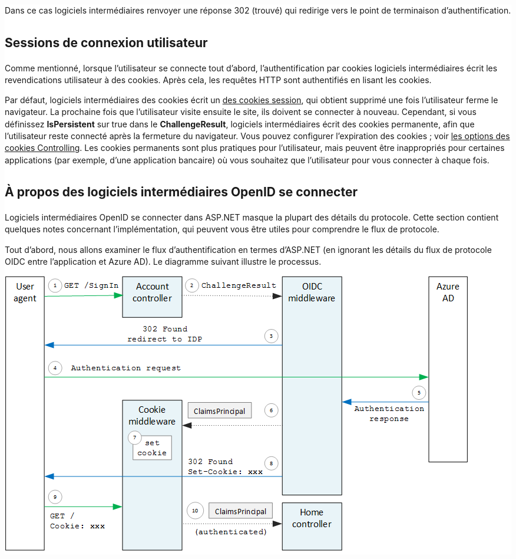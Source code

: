Dans ce cas logiciels intermédiaires renvoyer une réponse 302 (trouvé) qui redirige vers le point de terminaison d’authentification.

## <a name="user-login-sessions"></a>Sessions de connexion utilisateur

Comme mentionné, lorsque l’utilisateur se connecte tout d’abord, l’authentification par cookies logiciels intermédiaires écrit les revendications utilisateur à des cookies. Après cela, les requêtes HTTP sont authentifiés en lisant les cookies.

Par défaut, logiciels intermédiaires des cookies écrit un [des cookies session][session-cookie], qui obtient supprimé une fois l’utilisateur ferme le navigateur. La prochaine fois que l’utilisateur visite ensuite le site, ils doivent se connecter à nouveau. Cependant, si vous définissez **IsPersistent** sur true dans le **ChallengeResult**, logiciels intermédiaires écrit des cookies permanente, afin que l’utilisateur reste connecté après la fermeture du navigateur. Vous pouvez configurer l’expiration des cookies ; voir [les options des cookies Controlling][cookie-options]. Les cookies permanents sont plus pratiques pour l’utilisateur, mais peuvent être inappropriés pour certaines applications (par exemple, d’une application bancaire) où vous souhaitez que l’utilisateur pour vous connecter à chaque fois.

## <a name="about-the-openid-connect-middleware"></a>À propos des logiciels intermédiaires OpenID se connecter

Logiciels intermédiaires OpenID se connecter dans ASP.NET masque la plupart des détails du protocole. Cette section contient quelques notes concernant l’implémentation, qui peuvent vous être utiles pour comprendre le flux de protocole.

Tout d’abord, nous allons examiner le flux d’authentification en termes d’ASP.NET (en ignorant les détails du flux de protocole OIDC entre l’application et Azure AD). Le diagramme suivant illustre le processus.

![Flux de connexion](media/guidance-multitenant-identity/sign-in-flow.png)


[claims]: guidance-multitenant-identity-claims.md
[cookie-options]: https://docs.asp.net/en/latest/security/authentication/cookie.html#controlling-cookie-options
[session-cookie]: https://en.wikipedia.org/wiki/HTTP_cookie#Session_cookie
[exemple d’application]: https://github.com/Azure-Samples/guidance-identity-management-for-multitenant-apps